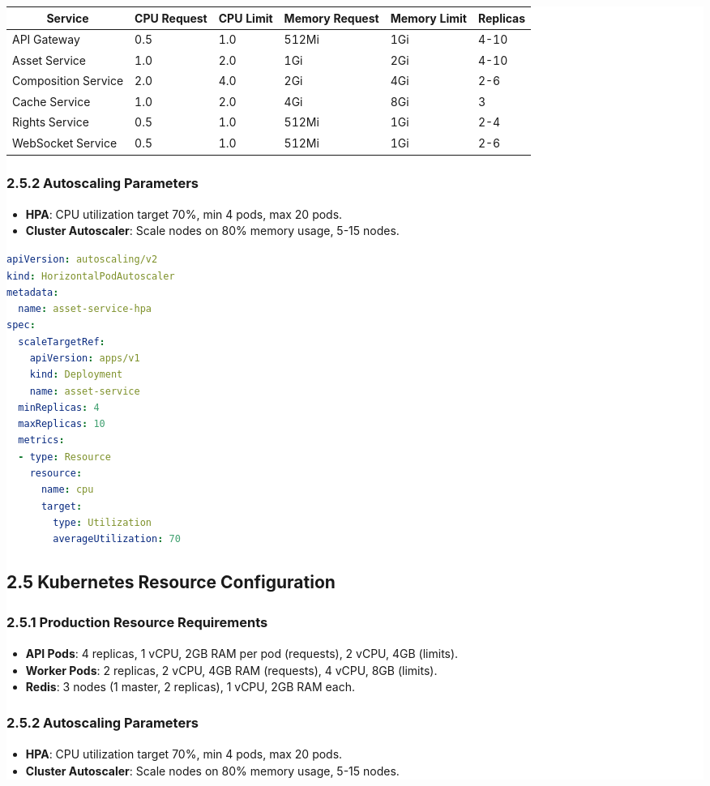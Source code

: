 | **Service** | **CPU Request** | **CPU Limit** | **Memory Request** | **Memory Limit** | **Replicas** |
| --- | --- | --- | --- | --- | --- |
| API Gateway | 0.5 | 1.0 | 512Mi | 1Gi | 4-10 |
| Asset Service | 1.0 | 2.0 | 1Gi | 2Gi | 4-10 |
| Composition Service | 2.0 | 4.0 | 2Gi | 4Gi | 2-6 |
| Cache Service | 1.0 | 2.0 | 4Gi | 8Gi | 3 |
| Rights Service | 0.5 | 1.0 | 512Mi | 1Gi | 2-4 |
| WebSocket Service | 0.5 | 1.0 | 512Mi | 1Gi | 2-6 |

### 2.5.2 Autoscaling Parameters

- **HPA**: CPU utilization target 70%, min 4 pods, max 20 pods.
- **Cluster Autoscaler**: Scale nodes on 80% memory usage, 5-15 nodes.

```yaml
apiVersion: autoscaling/v2
kind: HorizontalPodAutoscaler
metadata:
  name: asset-service-hpa
spec:
  scaleTargetRef:
    apiVersion: apps/v1
    kind: Deployment
    name: asset-service
  minReplicas: 4
  maxReplicas: 10
  metrics:
  - type: Resource
    resource:
      name: cpu
      target:
        type: Utilization
        averageUtilization: 70
```

## 2.5 Kubernetes Resource Configuration

### 2.5.1 Production Resource Requirements

- **API Pods**: 4 replicas, 1 vCPU, 2GB RAM per pod (requests), 2 vCPU, 4GB (limits).
- **Worker Pods**: 2 replicas, 2 vCPU, 4GB RAM (requests), 4 vCPU, 8GB (limits).
- **Redis**: 3 nodes (1 master, 2 replicas), 1 vCPU, 2GB RAM each.

### 2.5.2 Autoscaling Parameters

- **HPA**: CPU utilization target 70%, min 4 pods, max 20 pods.
- **Cluster Autoscaler**: Scale nodes on 80% memory usage, 5-15 nodes.
